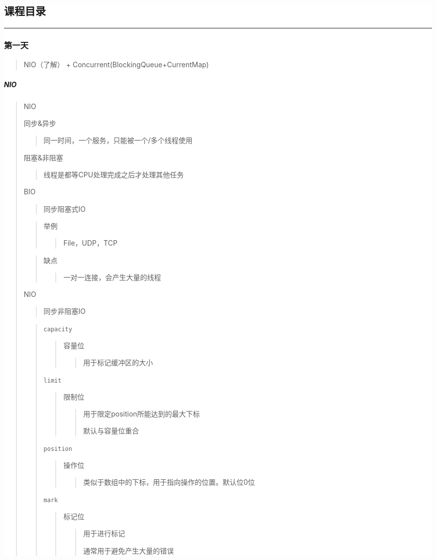 ## 课程目录

---

### 第一天

> NIO（了解） + Concurrent(BlockingQueue+CurrentMap)

##### NIO

> NIO
>
> 同步&异步
>
> > 同一时间，一个服务，只能被一个/多个线程使用
>
> 阻塞&非阻塞
>
> > 线程是都等CPU处理完成之后才处理其他任务
>
> BIO
>
> > 同步阻塞式IO
>
> > 举例
> >
> > > File，UDP，TCP
>
> > 缺点
> >
> > > 一对一连接，会产生大量的线程
>
> NIO
>
> > 同步非阻塞IO
>
> > `capacity`
> >
> > > 容量位
> > >
> > > > 用于标记缓冲区的大小
> >
> > `limit`
> >
> > > 限制位
> > >
> > > > 用于限定position所能达到的最大下标
> > > >
> > > > 默认与容量位重合
> >
> > `position`
> >
> > > 操作位
> > >
> > > > 类似于数组中的下标，用于指向操作的位置。默认位0位
> >
> > `mark`
> >
> > > 标记位
> > >
> > > > 用于进行标记
> > > >
> > > > 通常用于避免产生大量的错误